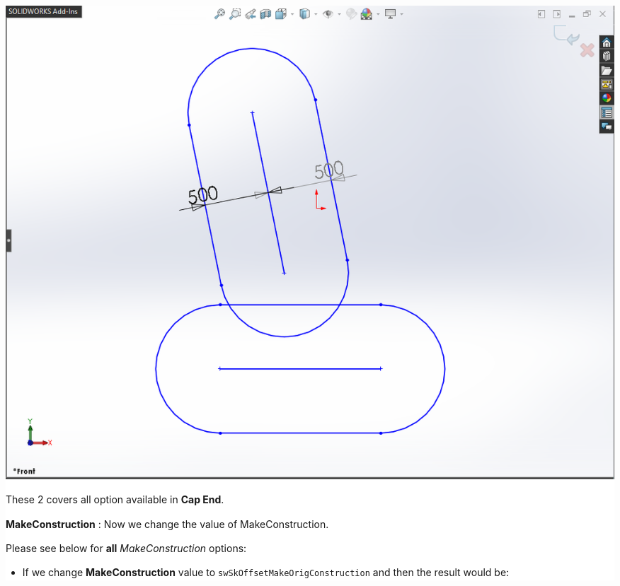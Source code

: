  ![end-cap-is-arc-type](/assets/Solidworks_Images/offset-sketch-entities/end-cap-is-arc-type.png)

These 2 covers all option available in **Cap End**.

**MakeConstruction** : Now we change the value of MakeConstruction. 

Please see below for **all** *MakeConstruction* options:

 - If we change **MakeConstruction** value to `swSkOffsetMakeOrigConstruction` and then the result would be:
